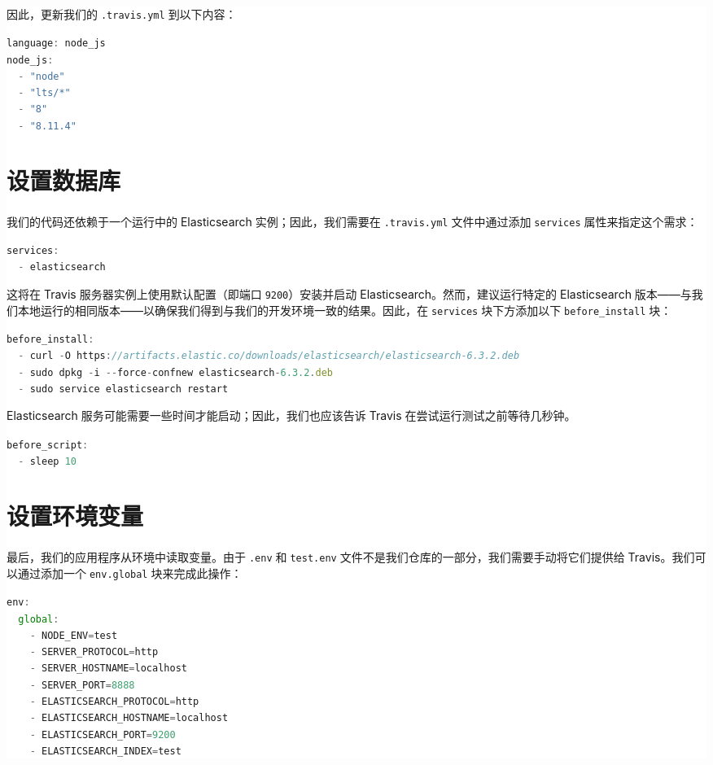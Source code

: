 因此，更新我们的 `.travis.yml` 到以下内容：

```js
language: node_js
node_js:
  - "node"
  - "lts/*"
  - "8"
  - "8.11.4"
```

# 设置数据库

我们的代码还依赖于一个运行中的 Elasticsearch 实例；因此，我们需要在 `.travis.yml` 文件中通过添加 `services` 属性来指定这个需求：

```js
services:
  - elasticsearch
```

这将在 Travis 服务器实例上使用默认配置（即端口 `9200`）安装并启动 Elasticsearch。然而，建议运行特定的 Elasticsearch 版本——与我们本地运行的相同版本——以确保我们得到与我们的开发环境一致的结果。因此，在 `services` 块下方添加以下 `before_install` 块：

```js
before_install:
  - curl -O https://artifacts.elastic.co/downloads/elasticsearch/elasticsearch-6.3.2.deb
  - sudo dpkg -i --force-confnew elasticsearch-6.3.2.deb
  - sudo service elasticsearch restart
```

Elasticsearch 服务可能需要一些时间才能启动；因此，我们也应该告诉 Travis 在尝试运行测试之前等待几秒钟。

```js
before_script:
  - sleep 10
```

# 设置环境变量

最后，我们的应用程序从环境中读取变量。由于 `.env` 和 `test.env` 文件不是我们仓库的一部分，我们需要手动将它们提供给 Travis。我们可以通过添加一个 `env.global` 块来完成此操作：

```js
env:
  global:
    - NODE_ENV=test
    - SERVER_PROTOCOL=http
    - SERVER_HOSTNAME=localhost
    - SERVER_PORT=8888
    - ELASTICSEARCH_PROTOCOL=http
    - ELASTICSEARCH_HOSTNAME=localhost
    - ELASTICSEARCH_PORT=9200
    - ELASTICSEARCH_INDEX=test
```
